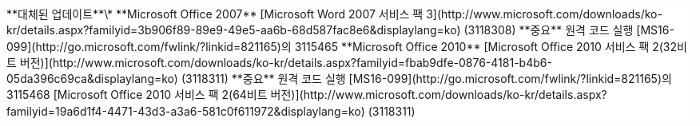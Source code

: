 </td>
<td style="border:1px solid black;">
**대체된 업데이트**\*

</td>
</tr>
<tr>
<td style="border:1px solid black;" colspan="3">
**Microsoft Office 2007**

</td>
</tr>
<tr>
<td style="border:1px solid black;">
[Microsoft Word 2007 서비스 팩 3](http://www.microsoft.com/downloads/ko-kr/details.aspx?familyid=3b906f89-89e9-49e5-aa6b-68d587fac8e6&displaylang=ko)  
(3118308)

</td>
<td style="border:1px solid black;">
**중요**  
원격 코드 실행

</td>
<td style="border:1px solid black;">
[MS16-099](http://go.microsoft.com/fwlink/?linkid=821165)의 3115465

</td>
</tr>
<tr>
<td style="border:1px solid black;" colspan="3">
**Microsoft Office 2010**

</td>
</tr>
<tr>
<td style="border:1px solid black;">
[Microsoft Office 2010 서비스 팩 2(32비트 버전)](http://www.microsoft.com/downloads/ko-kr/details.aspx?familyid=fbab9dfe-0876-4181-b4b6-05da396c69ca&displaylang=ko)  
(3118311)

</td>
<td style="border:1px solid black;">
**중요**  
원격 코드 실행

</td>
<td style="border:1px solid black;">
[MS16-099](http://go.microsoft.com/fwlink/?linkid=821165)의 3115468

</td>
</tr>
<tr>
<td style="border:1px solid black;">
[Microsoft Office 2010 서비스 팩 2(64비트 버전)](http://www.microsoft.com/downloads/ko-kr/details.aspx?familyid=19a6d1f4-4471-43d3-a3a6-581c0f611972&displaylang=ko)  
(3118311)
